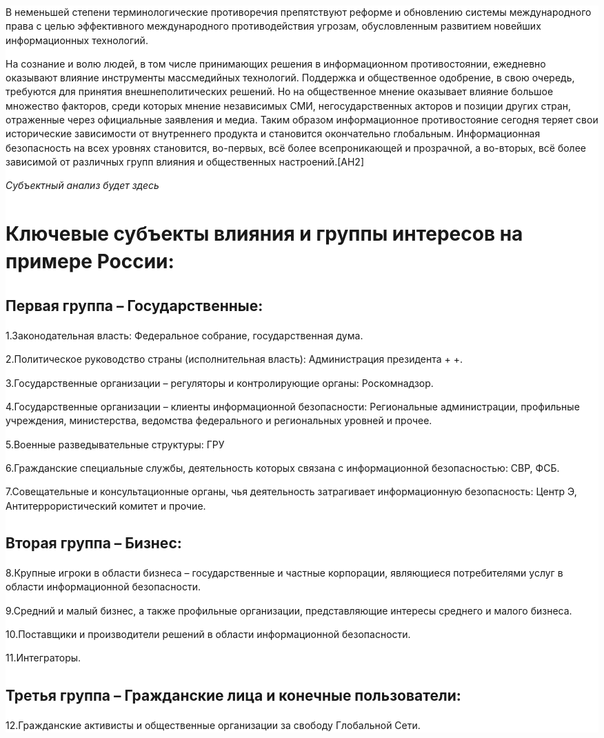В неменьшей степени терминологические противоречия препятствуют реформе и обновлению системы международного права с целью эффективного международного противодействия угрозам, обусловленным развитием новейших информационных технологий.

На сознание и волю людей, в том числе принимающих решения в информационном противостоянии, ежедневно оказывают влияние инструменты массмедийных технологий. Поддержка и общественное одобрение, в свою очередь, требуются для принятия внешнеполитических решений. Но на общественное мнение оказывает влияние большое множество факторов, среди которых мнение независимых СМИ, негосударственных акторов и позиции других стран, отраженные через официальные заявления и медиа. Таким образом информационное противостояние сегодня теряет свои исторические зависимости от внутреннего продукта и становится окончательно глобальным. Информационная безопасность на всех уровнях становится, во-первых, всё более всепроникающей и прозрачной, а во-вторых, всё более зависимой от различных групп влияния и общественных настроений.[АН2]

*Субъектный анализ будет здесь*

# Ключевые субъекты влияния и группы интересов на примере России:

## Первая группа – Государственные:

1.Законодательная власть: Федеральное собрание, государственная дума.

2.Политическое руководство страны (исполнительная власть): Администрация президента + +.

3.Государственные организации – регуляторы и контролирующие органы: Роскомнадзор.

4.Государственные организации – клиенты информационной безопасности: Региональные администрации, профильные учреждения, министерства, ведомства федерального и региональных уровней и прочее.

5.Военные разведывательные структуры: ГРУ

6.Гражданские специальные службы, деятельность которых связана с информационной безопасностью: СВР, ФСБ.

7.Совещательные и консультационные органы, чья деятельность затрагивает информационную безопасность: Центр Э, Антитеррористический комитет и прочие.

## Вторая группа – Бизнес:

8.Крупные игроки в области бизнеса – государственные и частные корпорации, являющиеся потребителями услуг в области информационной безопасности.

9.Средний и малый бизнес, а также профильные организации, представляющие интересы среднего и малого бизнеса.

10.Поставщики и производители решений в области информационной безопасности.

11.Интеграторы.

## Третья группа – Гражданские лица и конечные пользователи:

12.Гражданские активисты и общественные организации за свободу Глобальной Сети.
